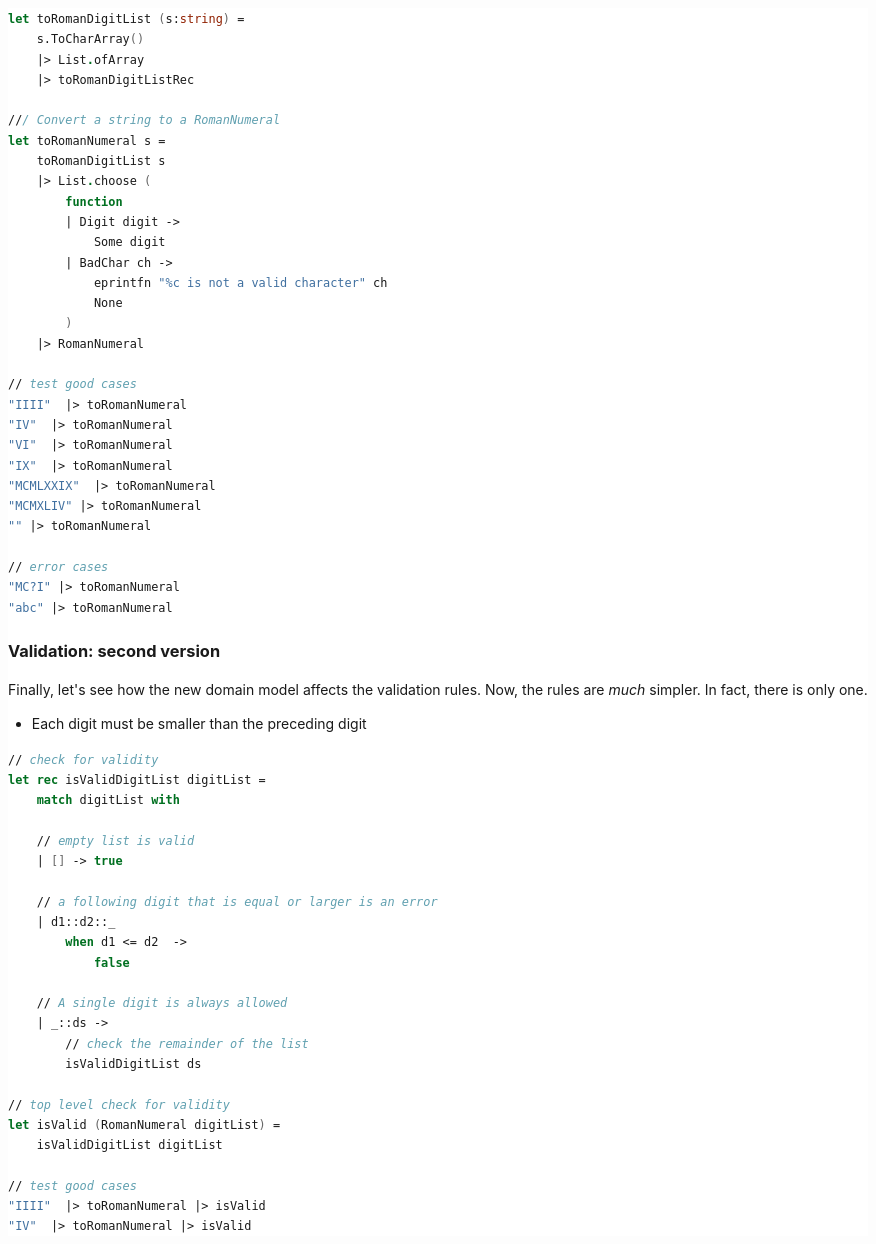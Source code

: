 ```fsharp
let toRomanDigitList (s:string) =
    s.ToCharArray()
    |> List.ofArray
    |> toRomanDigitListRec

/// Convert a string to a RomanNumeral
let toRomanNumeral s =
    toRomanDigitList s
    |> List.choose (
        function
        | Digit digit ->
            Some digit
        | BadChar ch ->
            eprintfn "%c is not a valid character" ch
            None
        )
    |> RomanNumeral

// test good cases
"IIII"  |> toRomanNumeral
"IV"  |> toRomanNumeral
"VI"  |> toRomanNumeral
"IX"  |> toRomanNumeral
"MCMLXXIX"  |> toRomanNumeral
"MCMXLIV" |> toRomanNumeral
"" |> toRomanNumeral

// error cases
"MC?I" |> toRomanNumeral
"abc" |> toRomanNumeral
```

### Validation: second version

Finally, let's see how the new domain model affects the validation rules.  Now, the rules are *much* simpler. In fact, there is only one.

* Each digit must be smaller than the preceding digit

```fsharp
// check for validity
let rec isValidDigitList digitList =
    match digitList with

    // empty list is valid
    | [] -> true

    // a following digit that is equal or larger is an error
    | d1::d2::_
        when d1 <= d2  ->
            false

    // A single digit is always allowed
    | _::ds ->
        // check the remainder of the list
        isValidDigitList ds

// top level check for validity
let isValid (RomanNumeral digitList) =
    isValidDigitList digitList

// test good cases
"IIII"  |> toRomanNumeral |> isValid
"IV"  |> toRomanNumeral |> isValid
```